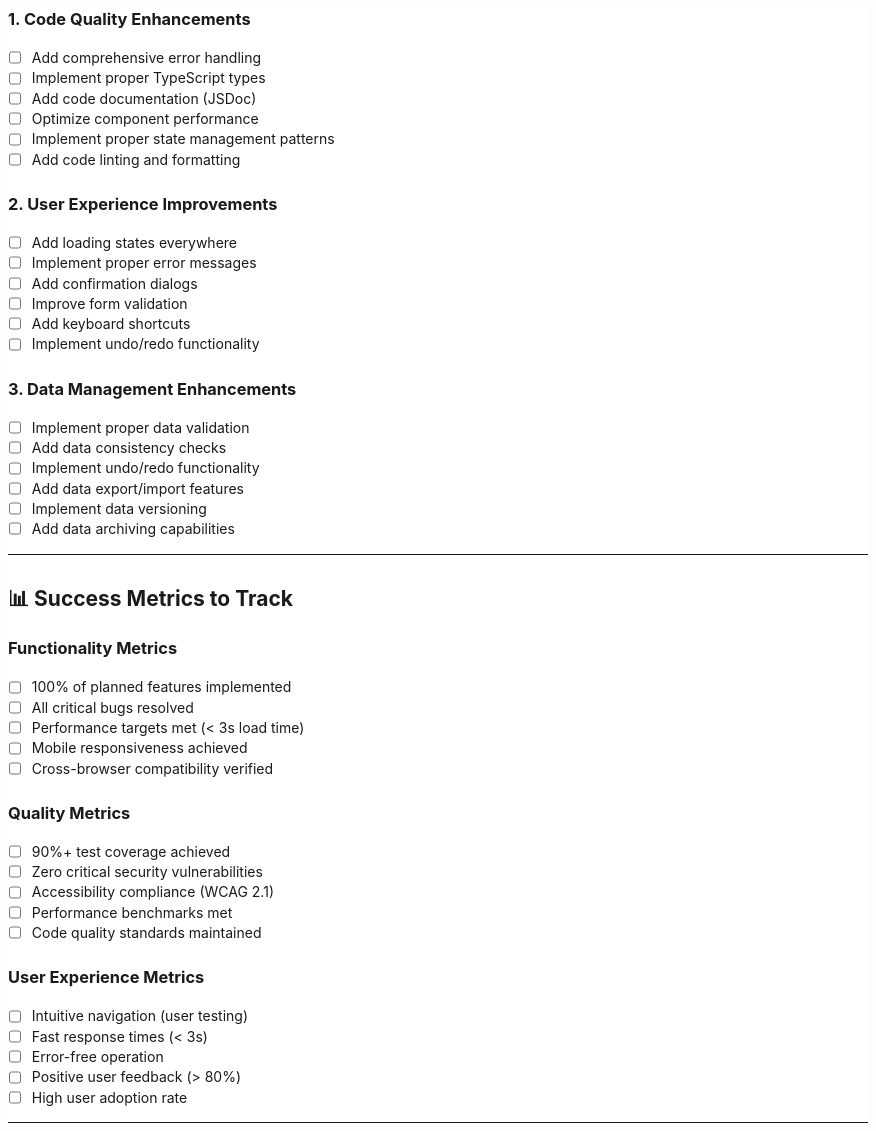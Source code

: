 ### **1. Code Quality Enhancements**
- [ ] Add comprehensive error handling
- [ ] Implement proper TypeScript types
- [ ] Add code documentation (JSDoc)
- [ ] Optimize component performance
- [ ] Implement proper state management patterns
- [ ] Add code linting and formatting

### **2. User Experience Improvements**
- [ ] Add loading states everywhere
- [ ] Implement proper error messages
- [ ] Add confirmation dialogs
- [ ] Improve form validation
- [ ] Add keyboard shortcuts
- [ ] Implement undo/redo functionality

### **3. Data Management Enhancements**
- [ ] Implement proper data validation
- [ ] Add data consistency checks
- [ ] Implement undo/redo functionality
- [ ] Add data export/import features
- [ ] Implement data versioning
- [ ] Add data archiving capabilities

---

## 📊 **Success Metrics to Track**

### **Functionality Metrics**
- [ ] 100% of planned features implemented
- [ ] All critical bugs resolved
- [ ] Performance targets met (< 3s load time)
- [ ] Mobile responsiveness achieved
- [ ] Cross-browser compatibility verified

### **Quality Metrics**
- [ ] 90%+ test coverage achieved
- [ ] Zero critical security vulnerabilities
- [ ] Accessibility compliance (WCAG 2.1)
- [ ] Performance benchmarks met
- [ ] Code quality standards maintained

### **User Experience Metrics**
- [ ] Intuitive navigation (user testing)
- [ ] Fast response times (< 3s)
- [ ] Error-free operation
- [ ] Positive user feedback (> 80%)
- [ ] High user adoption rate

---